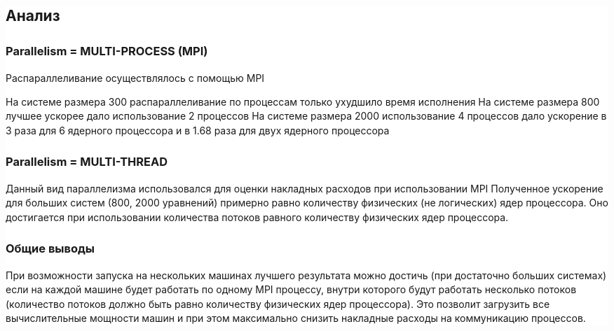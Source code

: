 ## Анализ
### Parallelism = MULTI-PROCESS (MPI)
Распараллеливание осуществлялось с помощью MPI

На системе размера 300 распараллеливание по 
процессам только ухудшило время исполнения
На системе размера 800 лучшее ускорее дало
использование 2 процессов
На системе размера 2000 использование 4
процессов дало ускорение в 3 раза для 6 ядерного процессора
и в 1.68 раза для двух ядерного процессора

### Parallelism = MULTI-THREAD
Данный вид параллелизма использовался для оценки накладных расходов при использовании MPI
Полученное ускорение для больших систем (800, 2000 уравнений) примерно равно
количеству физических (не логических) ядер процессора. Оно достигается при использовании
количества потоков равного количеству физических ядер процессора.

### Общие выводы
При возможности запуска на нескольких машинах
лучшего результата можно достичь (при достаточно больших системах) если на каждой машине 
будет работать по одному MPI процессу, внутри которого
будут работать несколько потоков (количество потоков должно быть равно количеству физических ядер процессора).
Это позволит загрузить все вычислительные мощности машин и при этом
максимально снизить накладные расходы на коммуникацию процессов.